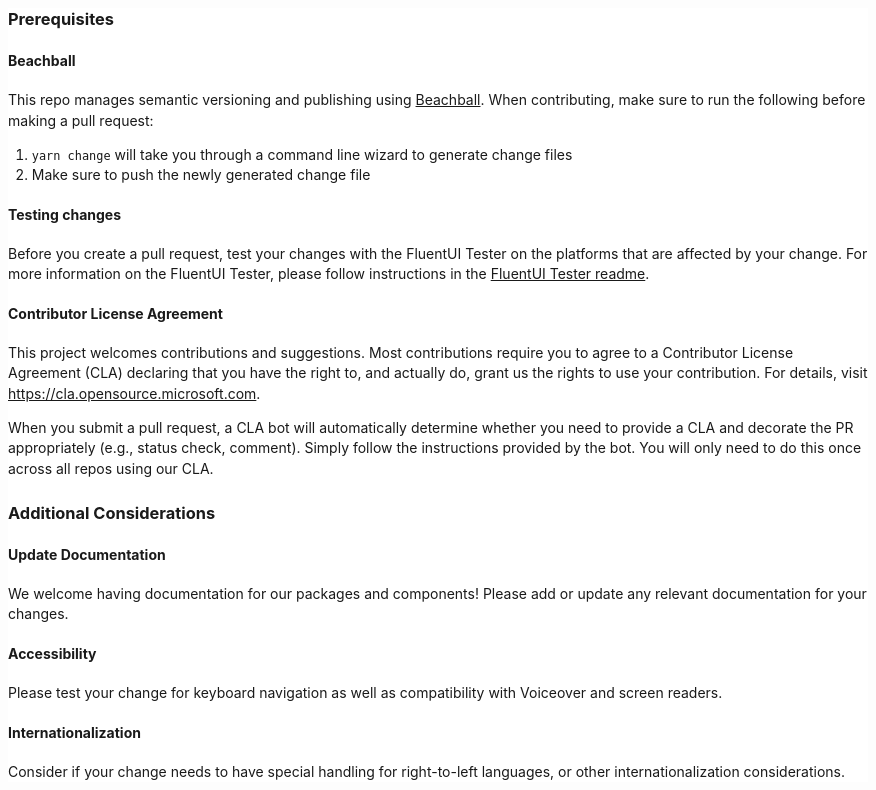 ### Prerequisites

#### Beachball

This repo manages semantic versioning and publishing using [Beachball](https://github.com/microsoft/beachball). When contributing, make sure to run the following before making a pull request:

1. `yarn change` will take you through a command line wizard to generate change files
2. Make sure to push the newly generated change file

#### Testing changes

Before you create a pull request, test your changes with the FluentUI Tester on the platforms that are affected by your change. For more information on the FluentUI Tester, please follow instructions in the [FluentUI Tester readme](./apps/fluent-tester/README.md).

#### Contributor License Agreement

This project welcomes contributions and suggestions. Most contributions require you to agree to a
Contributor License Agreement (CLA) declaring that you have the right to, and actually do, grant us
the rights to use your contribution. For details, visit https://cla.opensource.microsoft.com.

When you submit a pull request, a CLA bot will automatically determine whether you need to provide
a CLA and decorate the PR appropriately (e.g., status check, comment). Simply follow the instructions
provided by the bot. You will only need to do this once across all repos using our CLA.

### Additional Considerations

#### Update Documentation

We welcome having documentation for our packages and components! Please add or update any relevant documentation for your changes.

#### Accessibility

Please test your change for keyboard navigation as well as compatibility with Voiceover and screen readers.

#### Internationalization

Consider if your change needs to have special handling for right-to-left languages, or other internationalization considerations.
